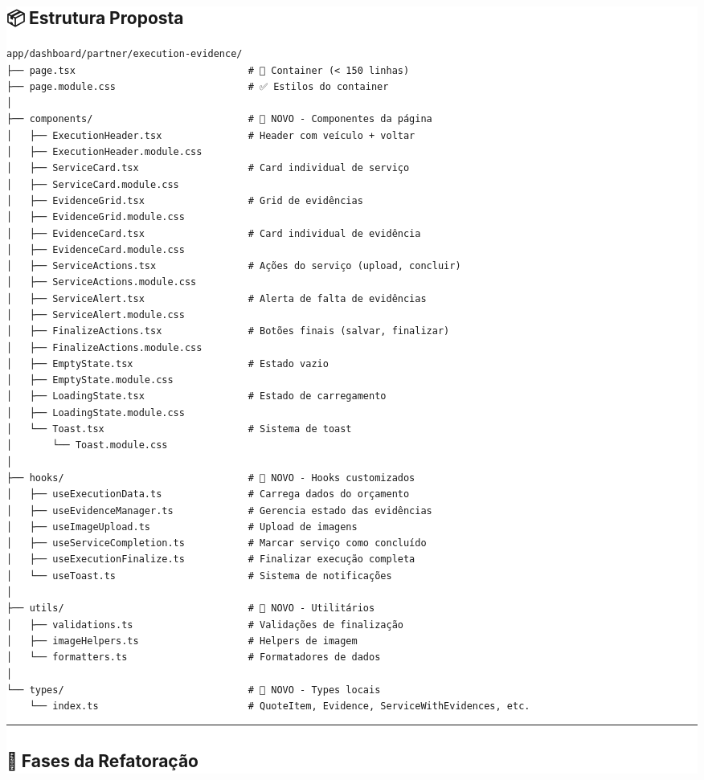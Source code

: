 
## 📦 Estrutura Proposta

```
app/dashboard/partner/execution-evidence/
├── page.tsx                              # 🎯 Container (< 150 linhas)
├── page.module.css                       # ✅ Estilos do container
│
├── components/                           # 📂 NOVO - Componentes da página
│   ├── ExecutionHeader.tsx               # Header com veículo + voltar
│   ├── ExecutionHeader.module.css
│   ├── ServiceCard.tsx                   # Card individual de serviço
│   ├── ServiceCard.module.css
│   ├── EvidenceGrid.tsx                  # Grid de evidências
│   ├── EvidenceGrid.module.css
│   ├── EvidenceCard.tsx                  # Card individual de evidência
│   ├── EvidenceCard.module.css
│   ├── ServiceActions.tsx                # Ações do serviço (upload, concluir)
│   ├── ServiceActions.module.css
│   ├── ServiceAlert.tsx                  # Alerta de falta de evidências
│   ├── ServiceAlert.module.css
│   ├── FinalizeActions.tsx               # Botões finais (salvar, finalizar)
│   ├── FinalizeActions.module.css
│   ├── EmptyState.tsx                    # Estado vazio
│   ├── EmptyState.module.css
│   ├── LoadingState.tsx                  # Estado de carregamento
│   ├── LoadingState.module.css
│   └── Toast.tsx                         # Sistema de toast
│       └── Toast.module.css
│
├── hooks/                                # 📂 NOVO - Hooks customizados
│   ├── useExecutionData.ts               # Carrega dados do orçamento
│   ├── useEvidenceManager.ts             # Gerencia estado das evidências
│   ├── useImageUpload.ts                 # Upload de imagens
│   ├── useServiceCompletion.ts           # Marcar serviço como concluído
│   ├── useExecutionFinalize.ts           # Finalizar execução completa
│   └── useToast.ts                       # Sistema de notificações
│
├── utils/                                # 📂 NOVO - Utilitários
│   ├── validations.ts                    # Validações de finalização
│   ├── imageHelpers.ts                   # Helpers de imagem
│   └── formatters.ts                     # Formatadores de dados
│
└── types/                                # 📂 NOVO - Types locais
    └── index.ts                          # QuoteItem, Evidence, ServiceWithEvidences, etc.
```

---

## 🔄 Fases da Refatoração
